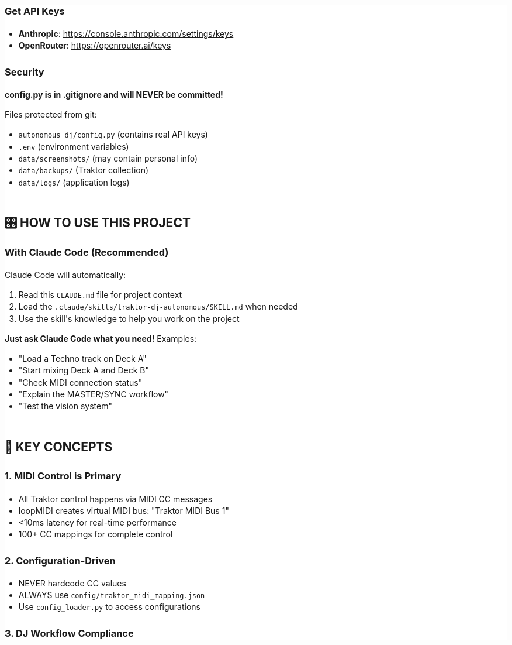 ### Get API Keys

- **Anthropic**: https://console.anthropic.com/settings/keys
- **OpenRouter**: https://openrouter.ai/keys

### Security

**config.py is in .gitignore and will NEVER be committed!**

Files protected from git:
- `autonomous_dj/config.py` (contains real API keys)
- `.env` (environment variables)
- `data/screenshots/` (may contain personal info)
- `data/backups/` (Traktor collection)
- `data/logs/` (application logs)

---

## 🎛️ HOW TO USE THIS PROJECT

### With Claude Code (Recommended)

Claude Code will automatically:
1. Read this `CLAUDE.md` file for project context
2. Load the `.claude/skills/traktor-dj-autonomous/SKILL.md` when needed
3. Use the skill's knowledge to help you work on the project

**Just ask Claude Code what you need!** Examples:
- "Load a Techno track on Deck A"
- "Start mixing Deck A and Deck B"
- "Check MIDI connection status"
- "Explain the MASTER/SYNC workflow"
- "Test the vision system"

---

## 🧠 KEY CONCEPTS

### 1. MIDI Control is Primary

- All Traktor control happens via MIDI CC messages
- loopMIDI creates virtual MIDI bus: "Traktor MIDI Bus 1"
- <10ms latency for real-time performance
- 100+ CC mappings for complete control

### 2. Configuration-Driven

- NEVER hardcode CC values
- ALWAYS use `config/traktor_midi_mapping.json`
- Use `config_loader.py` to access configurations

### 3. DJ Workflow Compliance

